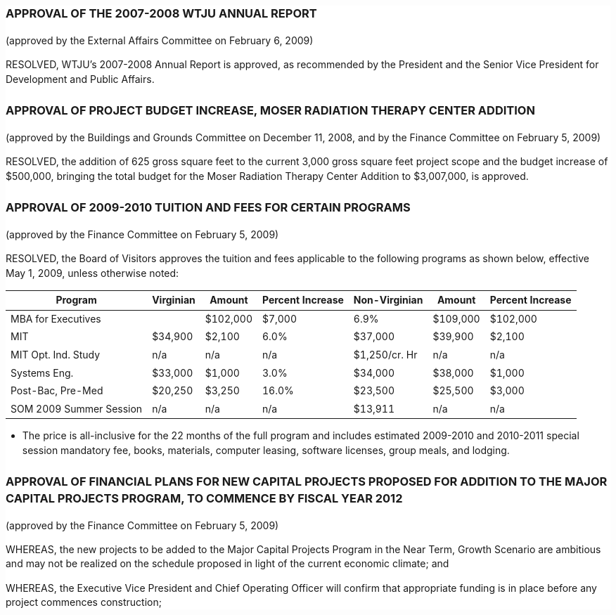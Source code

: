 ### APPROVAL OF THE 2007-2008 WTJU ANNUAL REPORT

(approved by the External Affairs Committee on February 6, 2009)

RESOLVED, WTJU’s 2007-2008 Annual Report is approved, as recommended by the President and the Senior Vice President for Development and Public Affairs.

### APPROVAL OF PROJECT BUDGET INCREASE, MOSER RADIATION THERAPY CENTER ADDITION

(approved by the Buildings and Grounds Committee on December 11, 2008, and by the Finance Committee on February 5, 2009)

RESOLVED, the addition of 625 gross square feet to the current 3,000 gross square feet project scope and the budget increase of $500,000, bringing the total budget for the Moser Radiation Therapy Center Addition to $3,007,000, is approved.

### APPROVAL OF 2009-2010 TUITION AND FEES FOR CERTAIN PROGRAMS

(approved by the Finance Committee on February 5, 2009)

RESOLVED, the Board of Visitors approves the tuition and fees applicable to the following programs as shown below, effective May 1, 2009, unless otherwise noted:

| **Program** | **Virginian** | **Amount** | **Percent Increase** | **Non-Virginian** | **Amount** | **Percent Increase** |
|-------------|----------------|-------------|----------------|--------------------|-------------|----------------|
| MBA for Executives | | $102,000 | $7,000 | 6.9% | $109,000 | $102,000 | $7,000 | 6.9% |
| MIT | $34,900 | $2,100 | 6.0% | $37,000 | $39,900 | $2,100 | 5.3% | $42,000 |
| MIT Opt. Ind. Study | n/a | n/a | n/a | $1,250/cr. Hr | n/a | n/a | n/a | $1,400/cr. Hr |
| Systems Eng. | $33,000 | $1,000 | 3.0% | $34,000 | $38,000 | $1,000 | 2.6% | $39,000 |
| Post-Bac, Pre-Med | $20,250 | $3,250 | 16.0% | $23,500 | $25,500 | $3,000 | 11.8% | $28,500 |
| SOM 2009 Summer Session | n/a | n/a | n/a | $13,911 | n/a | n/a | n/a | $18,214 |

* The price is all-inclusive for the 22 months of the full program and includes estimated 2009-2010 and 2010-2011 special session mandatory fee, books, materials, computer leasing, software licenses, group meals, and lodging.

### APPROVAL OF FINANCIAL PLANS FOR NEW CAPITAL PROJECTS PROPOSED FOR ADDITION TO THE MAJOR CAPITAL PROJECTS PROGRAM, TO COMMENCE BY FISCAL YEAR 2012

(approved by the Finance Committee on February 5, 2009)

WHEREAS, the new projects to be added to the Major Capital Projects Program in the Near Term, Growth Scenario are ambitious and may not be realized on the schedule proposed in light of the current economic climate; and

WHEREAS, the Executive Vice President and Chief Operating Officer will confirm that appropriate funding is in place before any project commences construction;
